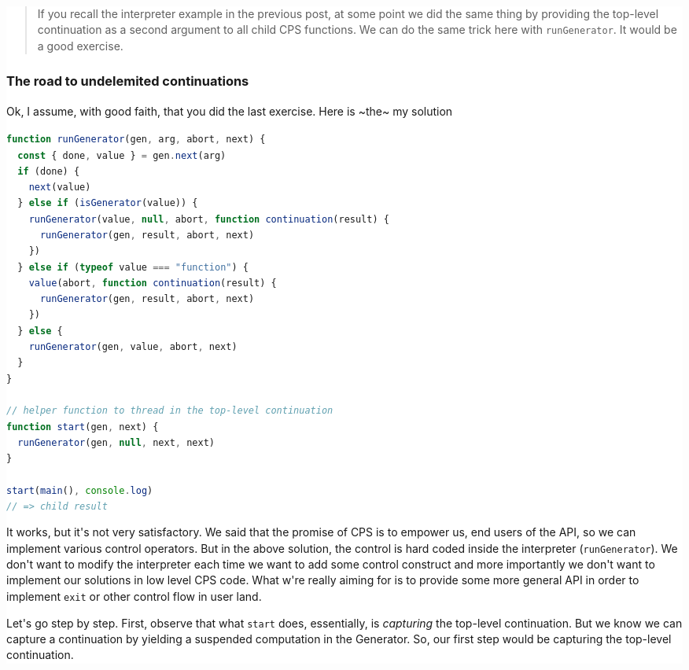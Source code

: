 > If you recall the interpreter example in the previous post, at some point we did the same thing by providing the top-level
> continuation as a second argument to all child CPS functions. We can do the same trick here with `runGenerator`. It would be
> a good exercise.

### The road to undelemited continuations

Ok, I assume, with good faith, that you did the last exercise. Here is ~the~ my solution

```js
function runGenerator(gen, arg, abort, next) {
  const { done, value } = gen.next(arg)
  if (done) {
    next(value)
  } else if (isGenerator(value)) {
    runGenerator(value, null, abort, function continuation(result) {
      runGenerator(gen, result, abort, next)
    })
  } else if (typeof value === "function") {
    value(abort, function continuation(result) {
      runGenerator(gen, result, abort, next)
    })
  } else {
    runGenerator(gen, value, abort, next)
  }
}

// helper function to thread in the top-level continuation
function start(gen, next) {
  runGenerator(gen, null, next, next)
}

start(main(), console.log)
// => child result
```

It works, but it's not very satisfactory. We said that the promise of CPS is to empower us,
end users of the API, so we can implement various control operators. But in the above solution, the control is hard
coded inside the interpreter (`runGenerator`). We don't want to modify the interpreter each time we want to add
some control construct and more importantly we don't want to implement our solutions in low level CPS code. What w're really
aiming for is to provide some more general API in order to implement `exit` or other control flow in user land.

Let's go step by step. First, observe that what `start` does, essentially, is _capturing_ the top-level continuation.
But we know we can capture a continuation by yielding a suspended computation in the Generator. So, our first step would
be capturing the top-level continuation.
